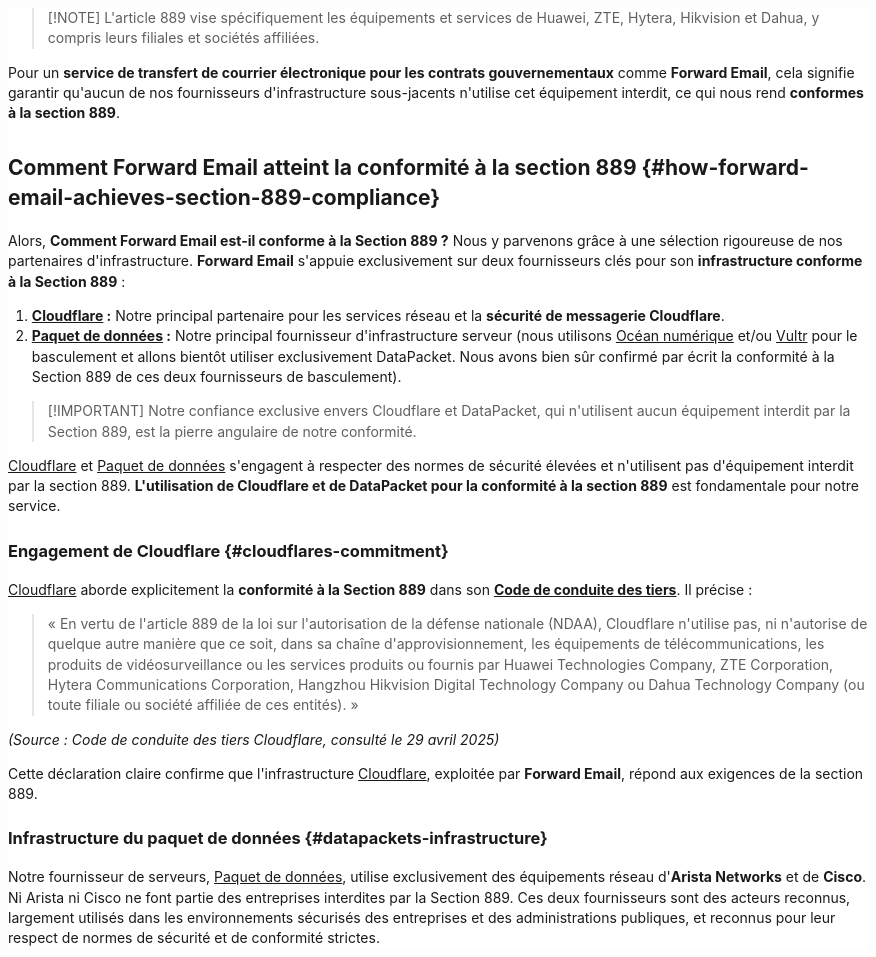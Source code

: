 > \[!NOTE]
> L'article 889 vise spécifiquement les équipements et services de Huawei, ZTE, Hytera, Hikvision et Dahua, y compris leurs filiales et sociétés affiliées.

Pour un **service de transfert de courrier électronique pour les contrats gouvernementaux** comme **Forward Email**, cela signifie garantir qu'aucun de nos fournisseurs d'infrastructure sous-jacents n'utilise cet équipement interdit, ce qui nous rend **conformes à la section 889**.

## Comment Forward Email atteint la conformité à la section 889 {#how-forward-email-achieves-section-889-compliance}

Alors, **Comment Forward Email est-il conforme à la Section 889 ?** Nous y parvenons grâce à une sélection rigoureuse de nos partenaires d'infrastructure. **Forward Email** s'appuie exclusivement sur deux fournisseurs clés pour son **infrastructure conforme à la Section 889** :

1. **[Cloudflare](https://www.cloudflare.com/) :** Notre principal partenaire pour les services réseau et la **sécurité de messagerie Cloudflare**.
2. **[Paquet de données](https://datapacket.com/) :** Notre principal fournisseur d'infrastructure serveur (nous utilisons [Océan numérique](https://www.digitalocean.com/) et/ou [Vultr](https://www.vultr.com/) pour le basculement et allons bientôt utiliser exclusivement DataPacket. Nous avons bien sûr confirmé par écrit la conformité à la Section 889 de ces deux fournisseurs de basculement).

> \[!IMPORTANT]
> Notre confiance exclusive envers Cloudflare et DataPacket, qui n'utilisent aucun équipement interdit par la Section 889, est la pierre angulaire de notre conformité.

[Cloudflare](https://www.cloudflare.com/) et [Paquet de données](https://datapacket.com/) s'engagent à respecter des normes de sécurité élevées et n'utilisent pas d'équipement interdit par la section 889. **L'utilisation de Cloudflare et de DataPacket pour la conformité à la section 889** est fondamentale pour notre service.

### Engagement de Cloudflare {#cloudflares-commitment}

[Cloudflare](https://www.cloudflare.com/) aborde explicitement la **conformité à la Section 889** dans son **[Code de conduite des tiers](https://cf-assets.www.cloudflare.com/slt3lc6tev37/284hiWkCYNc49GQpAeBvGN/e137cdac96d1c4cd403c6b525831d284/Third_Party_Code_of_Conduct.pdf)**. Il précise :

> « En vertu de l'article 889 de la loi sur l'autorisation de la défense nationale (NDAA), Cloudflare n'utilise pas, ni n'autorise de quelque autre manière que ce soit, dans sa chaîne d'approvisionnement, les équipements de télécommunications, les produits de vidéosurveillance ou les services produits ou fournis par Huawei Technologies Company, ZTE Corporation, Hytera Communications Corporation, Hangzhou Hikvision Digital Technology Company ou Dahua Technology Company (ou toute filiale ou société affiliée de ces entités). »

*(Source : Code de conduite des tiers Cloudflare, consulté le 29 avril 2025)*

Cette déclaration claire confirme que l'infrastructure [Cloudflare](https://www.cloudflare.com/), exploitée par **Forward Email**, répond aux exigences de la section 889.

### Infrastructure du paquet de données {#datapackets-infrastructure}

Notre fournisseur de serveurs, [Paquet de données](https://datapacket.com/), utilise exclusivement des équipements réseau d'**Arista Networks** et de **Cisco**. Ni Arista ni Cisco ne font partie des entreprises interdites par la Section 889. Ces deux fournisseurs sont des acteurs reconnus, largement utilisés dans les environnements sécurisés des entreprises et des administrations publiques, et reconnus pour leur respect de normes de sécurité et de conformité strictes.
